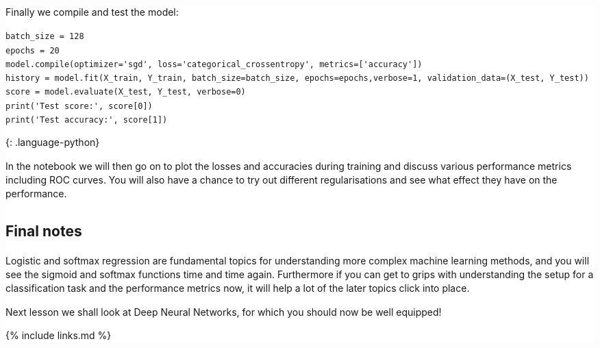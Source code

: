 Finally we compile and test the model:
~~~
batch_size = 128 
epochs = 20
model.compile(optimizer='sgd', loss='categorical_crossentropy', metrics=['accuracy']) 
history = model.fit(X_train, Y_train, batch_size=batch_size, epochs=epochs,verbose=1, validation_data=(X_test, Y_test)) 
score = model.evaluate(X_test, Y_test, verbose=0) 
print('Test score:', score[0]) 
print('Test accuracy:', score[1])
~~~
{: .language-python}

In the notebook we will then go on to plot the losses and accuracies during training and discuss various performance metrics including ROC curves. You will also have a chance to try out different regularisations and see what effect they have on the performance.

## Final notes
Logistic and softmax regression are fundamental topics for understanding more complex machine learning methods, and you will see the sigmoid and softmax functions time and time again. Furthermore if you can get to grips with understanding the setup for a classification task and the performance metrics now, it will help a lot of the later topics click into place. 

Next lesson we shall look at Deep Neural Networks, for which you should now be well equipped!

{% include links.md %}

